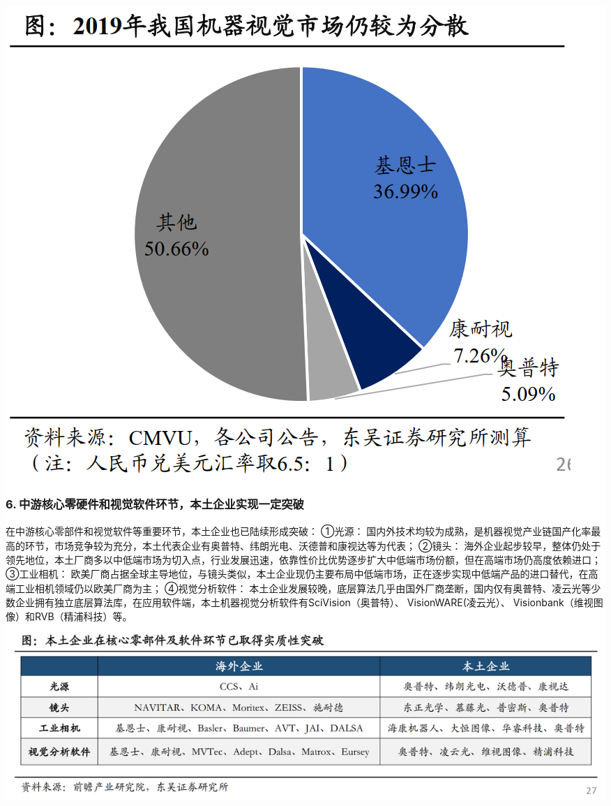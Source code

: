 ![image-20211005132901744](机器视觉(20211005).assets/image-20211005132901744.png)

### 6. 中游核心零硬件和视觉软件环节，本土企业实现一定突破  

在中游核心零部件和视觉软件等重要环节，本土企业也已陆续形成突破：
①光源： 国内外技术均较为成熟，是机器视觉产业链国产化率最高的环节，市场竞争较为充分，本土代表企业有奥普特、纬朗光电、沃德普和康视达等为代表；
②镜头： 海外企业起步较早，整体仍处于领先地位，本土厂商多以中低端市场为切入点，行业发展迅速，依靠性价比优势逐步扩大中低端市场份额，但在高端市场仍高度依赖进口；
③工业相机： 欧美厂商占据全球主导地位，与镜头类似，本土企业现仍主要布局中低端市场，正在逐步实现中低端产品的进口替代，在高端工业相机领域仍以欧美厂商为主；
④视觉分析软件： 本土企业发展较晚，底层算法几乎由国外厂商垄断，国内仅有奥普特、凌云光等少数企业拥有独立底层算法库，在应用软件端，本土机器视觉分析软件有SciVision（奥普特）、 VisionWARE(凌云光）、 Visionbank（维视图像）和RVB（精浦科技）等。  

![image-20211005133012321](机器视觉(20211005).assets/image-20211005133012321.png)
